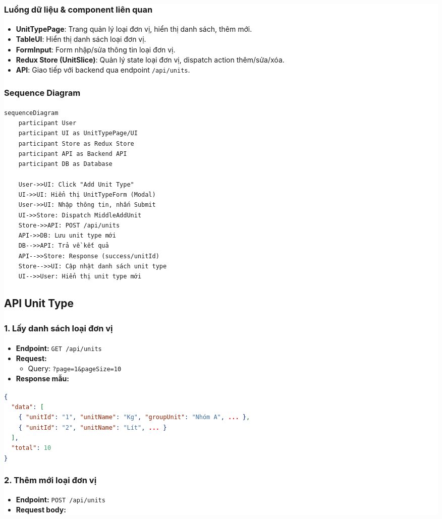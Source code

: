 ### Luồng dữ liệu & component liên quan

- **UnitTypePage**: Trang quản lý loại đơn vị, hiển thị danh sách, thêm mới.
- **TableUI**: Hiển thị danh sách loại đơn vị.
- **FormInput**: Form nhập/sửa thông tin loại đơn vị.
- **Redux Store (UnitSlice)**: Quản lý state loại đơn vị, dispatch action thêm/sửa/xóa.
- **API**: Giao tiếp với backend qua endpoint `/api/units`.

### Sequence Diagram

```mermaid
sequenceDiagram
    participant User
    participant UI as UnitTypePage/UI
    participant Store as Redux Store
    participant API as Backend API
    participant DB as Database

    User->>UI: Click "Add Unit Type"
    UI->>UI: Hiển thị UnitTypeForm (Modal)
    User->>UI: Nhập thông tin, nhấn Submit
    UI->>Store: Dispatch MiddleAddUnit
    Store->>API: POST /api/units
    API->>DB: Lưu unit type mới
    DB-->>API: Trả về kết quả
    API-->>Store: Response (success/unitId)
    Store-->>UI: Cập nhật danh sách unit type
    UI-->>User: Hiển thị unit type mới
```

## API Unit Type

### 1. Lấy danh sách loại đơn vị

- **Endpoint:** `GET /api/units`
- **Request:**
  - Query: `?page=1&pageSize=10`
- **Response mẫu:**

```json
{
  "data": [
    { "unitId": "1", "unitName": "Kg", "groupUnit": "Nhóm A", ... },
    { "unitId": "2", "unitName": "Lít", ... }
  ],
  "total": 10
}
```

### 2. Thêm mới loại đơn vị

- **Endpoint:** `POST /api/units`
- **Request body:**
